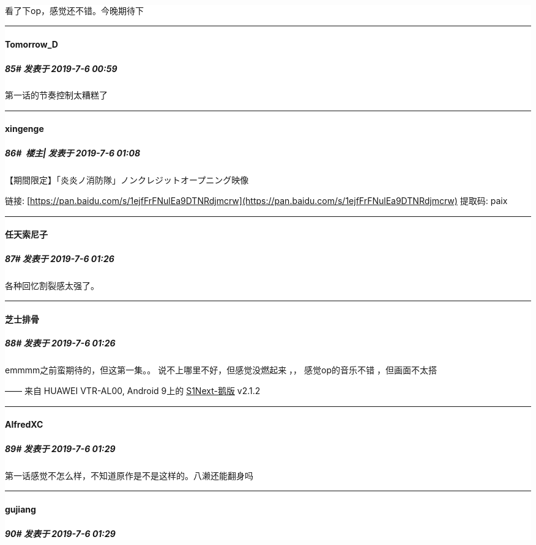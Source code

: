 
看了下op，感觉还不错。今晚期待下


-----

####  Tomorrow_D  
##### 85#       发表于 2019-7-6 00:59


第一话的节奏控制太糟糕了


-----

####  xingenge  
##### 86#         楼主| 发表于 2019-7-6 01:08


【期間限定】「炎炎ノ消防隊」ノンクレジットオープニング映像

链接: [https://pan.baidu.com/s/1ejfFrFNulEa9DTNRdjmcrw](https://pan.baidu.com/s/1ejfFrFNulEa9DTNRdjmcrw) 提取码: paix


-----

####  任天索尼子  
##### 87#       发表于 2019-7-6 01:26


各种回忆割裂感太强了。


-----

####  芝士排骨  
##### 88#       发表于 2019-7-6 01:26


emmmm之前蛮期待的，但这第一集。。
说不上哪里不好，但感觉没燃起来 ，，
感觉op的音乐不错 ，但画面不太搭

—— 来自 HUAWEI VTR-AL00, Android 9上的 [S1Next-鹅版](https://github.com/ykrank/S1-Next/releases) v2.1.2


-----

####  AlfredXC  
##### 89#       发表于 2019-7-6 01:29


第一话感觉不怎么样，不知道原作是不是这样的。八濑还能翻身吗


-----

####  gujiang  
##### 90#       发表于 2019-7-6 01:29
